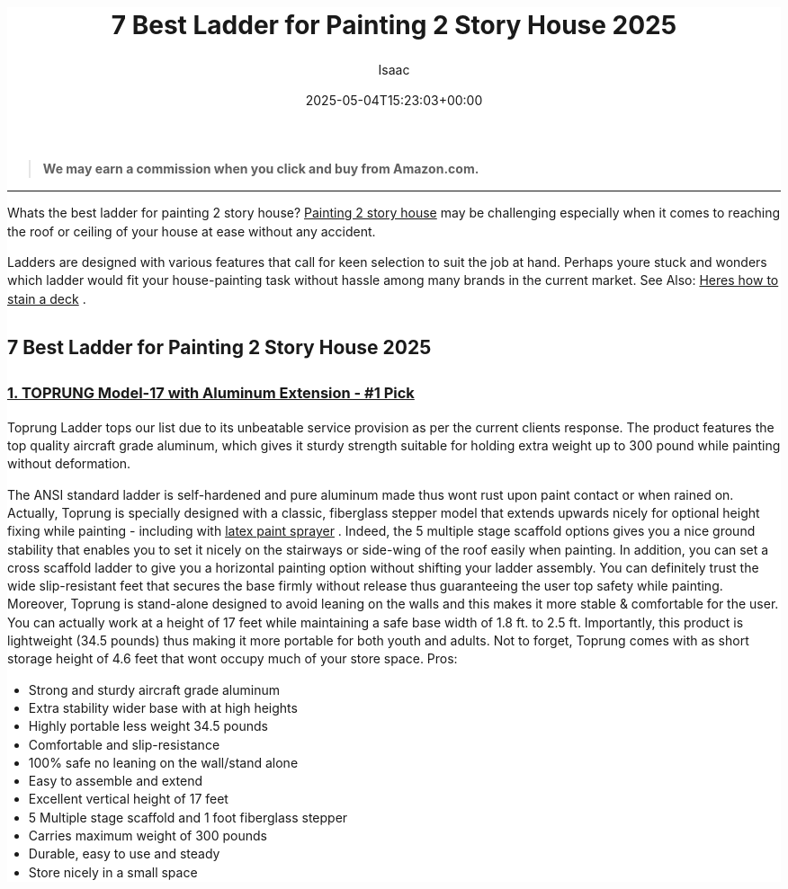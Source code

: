﻿---
author: Isaac
layout: post
title: 7 Best Ladder for Painting 2 Story House 2025
date: '2025-05-04T15:23:03+00:00'
categories:
- Paint
tags: []
slug: /best-ladder-for-painting-2-story-house/
lastmod: 2025-05-07T12:21:24+03:00
---
> **We may earn a commission when you click and buy from Amazon.com.**
>

---
Whats the best ladder for painting 2 story house?
[Painting 2 story house](https://www.wikihow.com/Paint-a-House)
may be challenging especially when it comes to reaching the roof or ceiling of your house at ease without any accident.

Ladders are designed with various features that call for keen selection to suit the job at hand.
Perhaps youre stuck and wonders which ladder would fit your house-painting task without hassle among many brands in the current market. See Also:
[Heres how to stain a deck](https://pestpolicy.com/how-to-stain-a-deck-for-the-first-time/)
.
## 7 Best Ladder for Painting 2 Story House 2025
### [1. TOPRUNG Model-17 with Aluminum Extension - #1 Pick](https://www.amazon.com/dp/B06XVV4TV3/?tag=p-policy-20)
Toprung Ladder tops our list due to its unbeatable service provision as per the current clients response. The product features the top quality aircraft grade aluminum, which gives it sturdy strength suitable for holding extra weight up to 300 pound while painting without deformation.

The ANSI standard ladder is self-hardened and pure aluminum made thus wont rust upon paint contact or when rained on.
Actually, Toprung is specially designed with a classic, fiberglass stepper model that extends upwards nicely for optional height fixing while painting - including with
[latex paint sprayer](https://pestpolicy.com/best-sprayer-for-latex-paint/)
.
Indeed, the 5 multiple stage scaffold options gives you a nice ground stability that enables you to set it nicely on the stairways or side-wing of the roof easily when painting. In addition, you can set a cross scaffold ladder to give you a horizontal painting option without shifting your ladder assembly.
You can definitely trust the wide slip-resistant feet that secures the base firmly without release thus guaranteeing the user top safety while painting.
Moreover, Toprung is stand-alone designed to avoid leaning on the walls and this makes it more stable & comfortable for the user. You can actually work at a height of 17 feet while maintaining a safe base width of 1.8 ft. to 2.5 ft.
Importantly, this product is lightweight (34.5 pounds) thus making it more portable for both youth and adults. Not to forget, Toprung comes with as short storage height of 4.6 feet that wont occupy much of your store space.
Pros:
- Strong and sturdy aircraft grade aluminum
- Extra stability  wider base with at high heights
- Highly portable  less weight 34.5 pounds
- Comfortable and slip-resistance
- 100% safe  no leaning on the wall/stand alone
- Easy to assemble and extend
- Excellent vertical height of 17 feet
- 5 Multiple stage scaffold and 1 foot fiberglass stepper
- Carries maximum weight of 300 pounds
- Durable, easy to use and steady
- Store nicely in a small space
